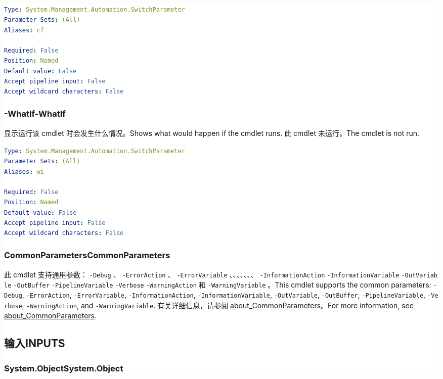 ```yaml
Type: System.Management.Automation.SwitchParameter
Parameter Sets: (All)
Aliases: cf

Required: False
Position: Named
Default value: False
Accept pipeline input: False
Accept wildcard characters: False
```

### <span data-ttu-id="8bc47-219">-WhatIf</span><span class="sxs-lookup"><span data-stu-id="8bc47-219">-WhatIf</span></span>

<span data-ttu-id="8bc47-220">显示运行该 cmdlet 时会发生什么情况。</span><span class="sxs-lookup"><span data-stu-id="8bc47-220">Shows what would happen if the cmdlet runs.</span></span> <span data-ttu-id="8bc47-221">此 cmdlet 未运行。</span><span class="sxs-lookup"><span data-stu-id="8bc47-221">The cmdlet is not run.</span></span>

```yaml
Type: System.Management.Automation.SwitchParameter
Parameter Sets: (All)
Aliases: wi

Required: False
Position: Named
Default value: False
Accept pipeline input: False
Accept wildcard characters: False
```

### <span data-ttu-id="8bc47-222">CommonParameters</span><span class="sxs-lookup"><span data-stu-id="8bc47-222">CommonParameters</span></span>

<span data-ttu-id="8bc47-223">此 cmdlet 支持通用参数： `-Debug` 、 `-ErrorAction` 、 `-ErrorVariable` 、、、、、、、 `-InformationAction` `-InformationVariable` `-OutVariable` `-OutBuffer` `-PipelineVariable` `-Verbose` `-WarningAction` 和 `-WarningVariable` 。</span><span class="sxs-lookup"><span data-stu-id="8bc47-223">This cmdlet supports the common parameters: `-Debug`, `-ErrorAction`, `-ErrorVariable`, `-InformationAction`, `-InformationVariable`, `-OutVariable`, `-OutBuffer`, `-PipelineVariable`, `-Verbose`, `-WarningAction`, and `-WarningVariable`.</span></span>
<span data-ttu-id="8bc47-224">有关详细信息，请参阅 [about_CommonParameters](../Microsoft.PowerShell.Core/About/about_CommonParameters.md)。</span><span class="sxs-lookup"><span data-stu-id="8bc47-224">For more information, see [about_CommonParameters](../Microsoft.PowerShell.Core/About/about_CommonParameters.md).</span></span>

## <span data-ttu-id="8bc47-225">输入</span><span class="sxs-lookup"><span data-stu-id="8bc47-225">INPUTS</span></span>

### <span data-ttu-id="8bc47-226">System.Object</span><span class="sxs-lookup"><span data-stu-id="8bc47-226">System.Object</span></span>
